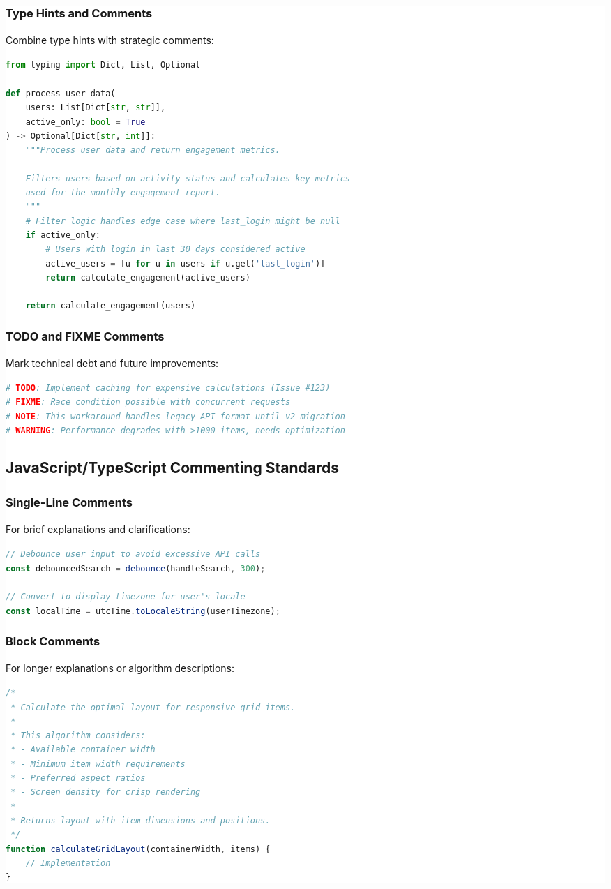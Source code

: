### Type Hints and Comments
Combine type hints with strategic comments:

```python
from typing import Dict, List, Optional

def process_user_data(
    users: List[Dict[str, str]], 
    active_only: bool = True
) -> Optional[Dict[str, int]]:
    """Process user data and return engagement metrics.
    
    Filters users based on activity status and calculates key metrics
    used for the monthly engagement report.
    """
    # Filter logic handles edge case where last_login might be null
    if active_only:
        # Users with login in last 30 days considered active
        active_users = [u for u in users if u.get('last_login')]
        return calculate_engagement(active_users)
    
    return calculate_engagement(users)
```

### TODO and FIXME Comments
Mark technical debt and future improvements:

```python
# TODO: Implement caching for expensive calculations (Issue #123)
# FIXME: Race condition possible with concurrent requests
# NOTE: This workaround handles legacy API format until v2 migration
# WARNING: Performance degrades with >1000 items, needs optimization
```

## JavaScript/TypeScript Commenting Standards

### Single-Line Comments
For brief explanations and clarifications:

```javascript
// Debounce user input to avoid excessive API calls
const debouncedSearch = debounce(handleSearch, 300);

// Convert to display timezone for user's locale
const localTime = utcTime.toLocaleString(userTimezone);
```

### Block Comments
For longer explanations or algorithm descriptions:

```javascript
/*
 * Calculate the optimal layout for responsive grid items.
 * 
 * This algorithm considers:
 * - Available container width
 * - Minimum item width requirements  
 * - Preferred aspect ratios
 * - Screen density for crisp rendering
 * 
 * Returns layout with item dimensions and positions.
 */
function calculateGridLayout(containerWidth, items) {
    // Implementation
}
```